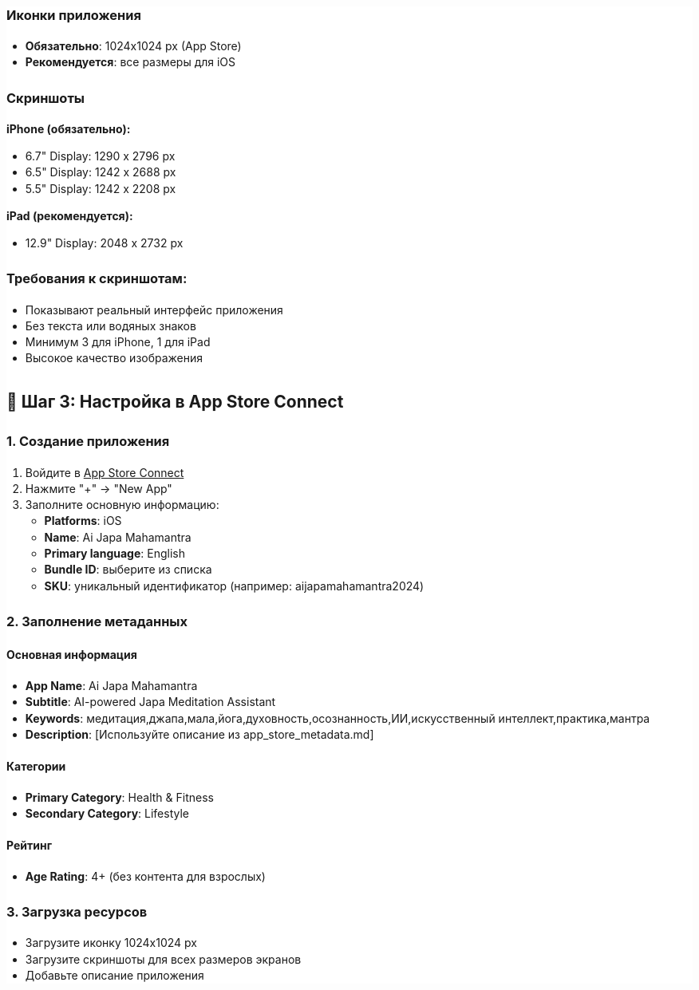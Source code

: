 ### Иконки приложения
- **Обязательно**: 1024x1024 px (App Store)
- **Рекомендуется**: все размеры для iOS

### Скриншоты
**iPhone (обязательно):**
- 6.7" Display: 1290 x 2796 px
- 6.5" Display: 1242 x 2688 px
- 5.5" Display: 1242 x 2208 px

**iPad (рекомендуется):**
- 12.9" Display: 2048 x 2732 px

### Требования к скриншотам:
- Показывают реальный интерфейс приложения
- Без текста или водяных знаков
- Минимум 3 для iPhone, 1 для iPad
- Высокое качество изображения

## 🎯 Шаг 3: Настройка в App Store Connect

### 1. Создание приложения
1. Войдите в [App Store Connect](https://appstoreconnect.apple.com)
2. Нажмите "+" → "New App"
3. Заполните основную информацию:
   - **Platforms**: iOS
   - **Name**: Ai Japa Mahamantra
   - **Primary language**: English
   - **Bundle ID**: выберите из списка
   - **SKU**: уникальный идентификатор (например: aijapamahamantra2024)

### 2. Заполнение метаданных

#### Основная информация
- **App Name**: Ai Japa Mahamantra
- **Subtitle**: AI-powered Japa Meditation Assistant
- **Keywords**: медитация,джапа,мала,йога,духовность,осознанность,ИИ,искусственный интеллект,практика,мантра
- **Description**: [Используйте описание из app_store_metadata.md]

#### Категории
- **Primary Category**: Health & Fitness
- **Secondary Category**: Lifestyle

#### Рейтинг
- **Age Rating**: 4+ (без контента для взрослых)

### 3. Загрузка ресурсов
- Загрузите иконку 1024x1024 px
- Загрузите скриншоты для всех размеров экранов
- Добавьте описание приложения

